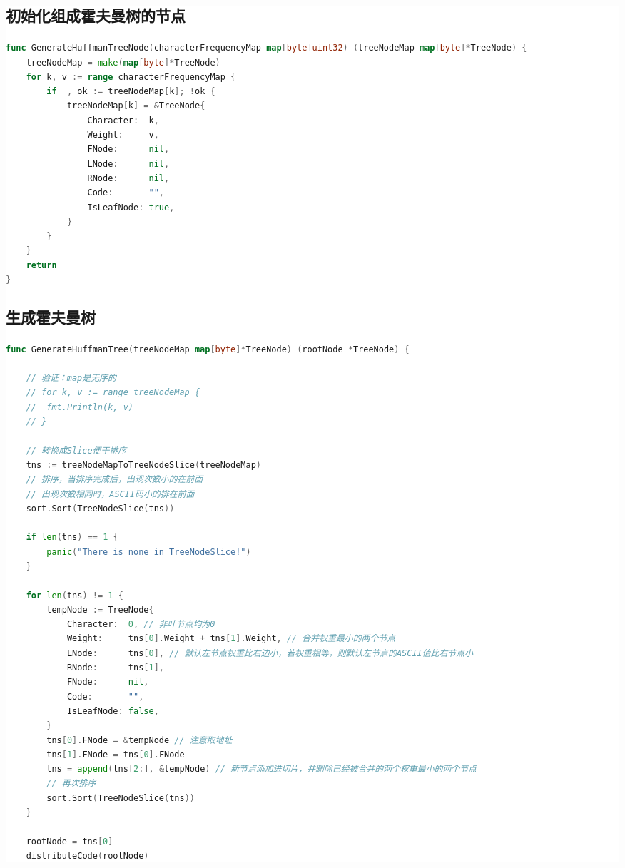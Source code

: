 
## 初始化组成霍夫曼树的节点

```go
func GenerateHuffmanTreeNode(characterFrequencyMap map[byte]uint32) (treeNodeMap map[byte]*TreeNode) {
    treeNodeMap = make(map[byte]*TreeNode)
    for k, v := range characterFrequencyMap {
        if _, ok := treeNodeMap[k]; !ok {
            treeNodeMap[k] = &TreeNode{
                Character:  k,
                Weight:     v,
                FNode:      nil,
                LNode:      nil,
                RNode:      nil,
                Code:       "",
                IsLeafNode: true,
            }
        }
    }
    return
}
```

## 生成霍夫曼树

```go
func GenerateHuffmanTree(treeNodeMap map[byte]*TreeNode) (rootNode *TreeNode) {

    // 验证：map是无序的
    // for k, v := range treeNodeMap {
    //  fmt.Println(k, v)
    // }

    // 转换成Slice便于排序
    tns := treeNodeMapToTreeNodeSlice(treeNodeMap)
    // 排序，当排序完成后，出现次数小的在前面
    // 出现次数相同时，ASCII码小的排在前面
    sort.Sort(TreeNodeSlice(tns))

    if len(tns) == 1 {
        panic("There is none in TreeNodeSlice!")
    }

    for len(tns) != 1 {
        tempNode := TreeNode{
            Character:  0, // 非叶节点均为0
            Weight:     tns[0].Weight + tns[1].Weight, // 合并权重最小的两个节点
            LNode:      tns[0], // 默认左节点权重比右边小，若权重相等，则默认左节点的ASCII值比右节点小
            RNode:      tns[1],
            FNode:      nil,
            Code:       "",
            IsLeafNode: false,
        }
        tns[0].FNode = &tempNode // 注意取地址
        tns[1].FNode = tns[0].FNode
        tns = append(tns[2:], &tempNode) // 新节点添加进切片，并删除已经被合并的两个权重最小的两个节点
        // 再次排序
        sort.Sort(TreeNodeSlice(tns))
    }

    rootNode = tns[0]
    distributeCode(rootNode)

```